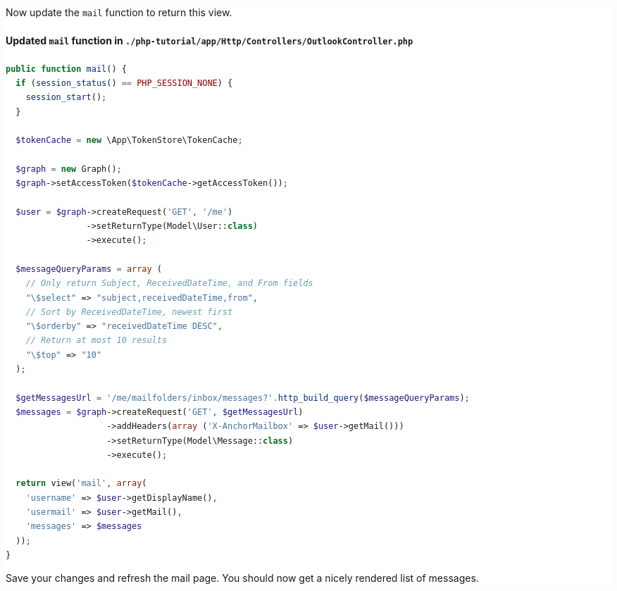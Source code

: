 ```PHP
```

Now update the `mail` function to return this view.

#### Updated `mail` function in `./php-tutorial/app/Http/Controllers/OutlookController.php`

```PHP
public function mail() {
  if (session_status() == PHP_SESSION_NONE) {
    session_start();
  }

  $tokenCache = new \App\TokenStore\TokenCache;

  $graph = new Graph();
  $graph->setAccessToken($tokenCache->getAccessToken());

  $user = $graph->createRequest('GET', '/me')
                ->setReturnType(Model\User::class)
                ->execute();

  $messageQueryParams = array (
    // Only return Subject, ReceivedDateTime, and From fields
    "\$select" => "subject,receivedDateTime,from",
    // Sort by ReceivedDateTime, newest first
    "\$orderby" => "receivedDateTime DESC",
    // Return at most 10 results
    "\$top" => "10"
  );

  $getMessagesUrl = '/me/mailfolders/inbox/messages?'.http_build_query($messageQueryParams);
  $messages = $graph->createRequest('GET', $getMessagesUrl)
                    ->addHeaders(array ('X-AnchorMailbox' => $user->getMail()))
                    ->setReturnType(Model\Message::class)
                    ->execute();

  return view('mail', array(
    'username' => $user->getDisplayName(),
    'usermail' => $user->getMail(),
    'messages' => $messages
  ));
}
```

Save your changes and refresh the mail page. You should now get a nicely rendered list of messages.
